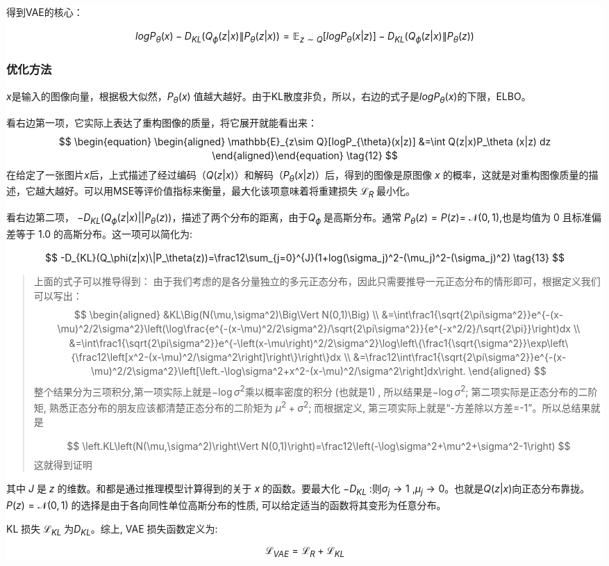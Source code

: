 得到VAE的核心：

$$
logP_{\theta}(x)-D_{KL}(Q_{\phi}(z|x)\|P_{\theta}(z|x))=\mathbb{E}_{z\sim Q}[logP_{\theta}(x|z)]-D_{KL}(Q_{\phi}(z|x)\|P_{\theta}(z)) \tag{11}
$$

### 优化方法

$x$是输入的图像向量，根据极大似然，$P_\theta (x)$ 值越大越好。由于KL散度非负，所以，右边的式子是$logP_{\theta}(x)$的下限，ELBO。

看右边第一项，它实际上表达了重构图像的质量，将它展开就能看出来：
$$
\begin{equation} \begin{aligned}
\mathbb{E}_{z\sim Q}[logP_{\theta}(x|z)] &=\int Q(z|x)P_\theta (x|z) dz 
\end{aligned}\end{equation} \tag{12}
$$
在给定了一张图片$x$后，上式描述了经过编码（$Q(z|x)$）和解码（$P_\theta (x|z)$）后，得到的图像是原图像 $x$ 的概率，这就是对重构图像质量的描述，它越大越好。可以用MSE等评价值指标来衡量，最大化该项意味着将重建损失 $\mathcal{L}_R$ 最小化。

看右边第二项， $-D_{KL}(Q_\phi(z|x)||P_\theta(z))$，描述了两个分布的距离，由于$Q_\phi$ 是高斯分布。通常 $P_\theta(z)=P(z)=$ $\mathcal{N}(0,1)$,也是均值为 0 且标准偏差等于 1.0 的高斯分布。这一项可以简化为:

$$
-D_{KL}(Q_\phi(z|x)\|P_\theta(z))=\frac12\sum_{j=0}^{J}(1+log(\sigma_j)^2-(\mu_j)^2-(\sigma_j)^2) \tag{13}
$$
> 上面的式子可以推导得到：
> 由于我们考虑的是各分量独立的多元正态分布，因此只需要推导一元正态分布的情形即可，根据定义我们可以写出：
> $$
> \begin{aligned}
> &KL\Big(N(\mu,\sigma^2)\Big\Vert N(0,1)\Big) \\
> &=\int\frac1{\sqrt{2\pi\sigma^2}}e^{-(x-\mu)^2/2\sigma^2}\left(\log\frac{e^{-(x-\mu)^2/2\sigma^2}/\sqrt{2\pi\sigma^2}}{e^{-x^2/2}/\sqrt{2\pi}}\right)dx \\
> &=\int\frac1{\sqrt{2\pi\sigma^2}}e^{-\left(x-\mu\right)^2/2\sigma^2}\log\left\{\frac1{\sqrt{\sigma^2}}\exp\left\{\frac12\left[x^2-(x-\mu)^2/\sigma^2\right]\right\}\right\}dx \\
> &=\frac12\int\frac1{\sqrt{2\pi\sigma^2}}e^{-(x-\mu)^2/2\sigma^2}\left[\left.-\log\sigma^2+x^2-(x-\mu)^2/\sigma^2\right]dx\right. 
> \end{aligned}
> $$
> 整个结果分为三项积分,第一项实际上就是$-\log\sigma^2$乘以概率密度的积分 (也就是1) , 所以结果是$-\log\sigma^2$; 第二项实际是正态分布的二阶矩, 熟悉正态分布的朋友应该都清楚正态分布的二阶矩为 $\mu^2+\sigma^2$; 而根据定义, 第三项实际上就是“-方差除以方差=-1”。所以总结果就是
> 
> $$
> \left.KL\left(N(\mu,\sigma^2)\right\Vert N(0,1)\right)=\frac12\left(-\log\sigma^2+\mu^2+\sigma^2-1\right)
> $$
> 这就得到证明


其中 $J$ 是 $z$ 的维数。和都是通过推理模型计算得到的关于 $x$ 的函数。要最大化 $-D_{KL}$ :则$\sigma_j\to1$ ,$\mu_j\to0$。也就是$Q(z|x)$向正态分布靠拢。$P(z)=\mathcal{N}(0,1)$ 的选择是由于各向同性单位高斯分布的性质, 可以给定适当的函数将其变形为任意分布。

KL 损失 $\mathcal{L}_{KL}$ 为$D_{KL}$。综上, VAE 损失函数定义为:
$$
\mathcal{L}_{VAE}=\mathcal{L}_{R}+\mathcal{L}_{KL} \tag{14}
$$
